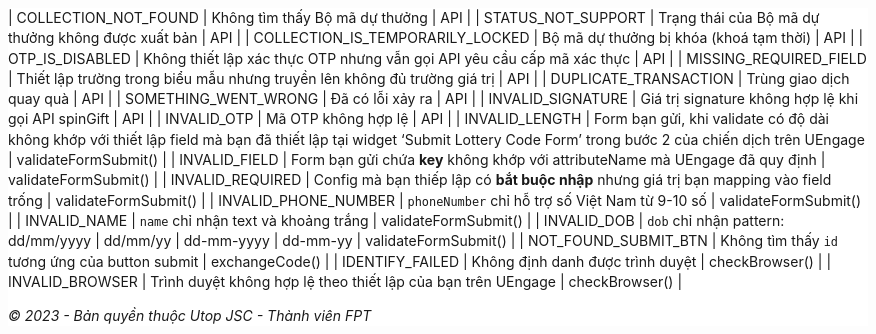 | COLLECTION_NOT_FOUND             | Không tìm thấy Bộ mã dự thưởng                                                              | API                  |
| STATUS_NOT_SUPPORT               | Trạng thái của Bộ mã dự thưởng không được xuất bản                                          | API                  |
| COLLECTION_IS_TEMPORARILY_LOCKED | Bộ mã dự thưởng bị khóa (khoá tạm thời)                                                     | API                  |
| OTP_IS_DISABLED                  | Không thiết lập xác thực OTP nhưng vẫn gọi API yêu cầu cấp mã xác thực                      | API                  |
| MISSING_REQUIRED_FIELD           | Thiết lập trường trong biểu mẫu nhưng truyền lên không đủ trường giá trị                    | API                  |
| DUPLICATE_TRANSACTION            | Trùng giao dịch quay quà                                                                    | API                  |
| SOMETHING_WENT_WRONG             | Đã có lỗi xảy ra                                                                            | API                  |
| INVALID_SIGNATURE                | Giá trị signature không hợp lệ khi gọi API spinGift                                         | API                  |
| INVALID_OTP                      | Mã OTP không hợp lệ                                                                         | API                  |
| INVALID_LENGTH                   | Form bạn gửi, khi validate có độ dài không khớp với thiết lập field mà bạn đã thiết lập tại widget ‘Submit Lottery Code Form’ trong bước 2 của chiến dịch trên UEngage | validateFormSubmit() |
| INVALID_FIELD                    | Form bạn gửi chứa **key** không khớp với attributeName mà UEngage đã quy định               | validateFormSubmit() |
| INVALID_REQUIRED                 | Config mà bạn thiếp lập có **bắt buộc nhập** nhưng giá trị bạn mapping vào field trống      | validateFormSubmit() |
| INVALID_PHONE_NUMBER             | `phoneNumber` chỉ hỗ trợ số Việt Nam từ 9-10 số                                             | validateFormSubmit() |
| INVALID_NAME                     | `name` chỉ nhận text và khoảng trắng                                                        | validateFormSubmit() |
| INVALID_DOB                      | `dob` chỉ nhận pattern: dd/mm/yyyy \| dd/mm/yy \| dd-mm-yyyy \| dd-mm-yy                    | validateFormSubmit() |
| NOT_FOUND_SUBMIT_BTN             | Không tìm thấy `id` tương ứng của button submit                                             | exchangeCode()       |
| IDENTIFY_FAILED                  | Không định danh được trình duyệt                                                            | checkBrowser()       |
| INVALID_BROWSER                  | Trình duyệt không hợp lệ theo thiết lập của bạn trên UEngage                                | checkBrowser()       |

_© 2023 - Bản quyền thuộc Utop JSC - Thành viên FPT_
